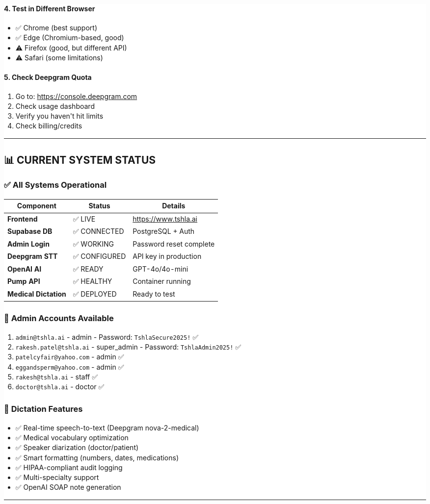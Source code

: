#### 4. Test in Different Browser

- ✅ Chrome (best support)
- ✅ Edge (Chromium-based, good)
- ⚠️ Firefox (good, but different API)
- ⚠️ Safari (some limitations)

#### 5. Check Deepgram Quota

1. Go to: https://console.deepgram.com
2. Check usage dashboard
3. Verify you haven't hit limits
4. Check billing/credits

---

## 📊 **CURRENT SYSTEM STATUS**

### ✅ All Systems Operational

| Component | Status | Details |
|-----------|--------|---------|
| **Frontend** | ✅ LIVE | https://www.tshla.ai |
| **Supabase DB** | ✅ CONNECTED | PostgreSQL + Auth |
| **Admin Login** | ✅ WORKING | Password reset complete |
| **Deepgram STT** | ✅ CONFIGURED | API key in production |
| **OpenAI AI** | ✅ READY | GPT-4o/4o-mini |
| **Pump API** | ✅ HEALTHY | Container running |
| **Medical Dictation** | ✅ DEPLOYED | Ready to test |

### 🔐 **Admin Accounts Available**

1. `admin@tshla.ai` - admin - Password: `TshlaSecure2025!` ✅
2. `rakesh.patel@tshla.ai` - super_admin - Password: `TshlaAdmin2025!` ✅
3. `patelcyfair@yahoo.com` - admin ✅
4. `eggandsperm@yahoo.com` - admin ✅
5. `rakesh@tshla.ai` - staff ✅
6. `doctor@tshla.ai` - doctor ✅

### 🎤 **Dictation Features**

- ✅ Real-time speech-to-text (Deepgram nova-2-medical)
- ✅ Medical vocabulary optimization
- ✅ Speaker diarization (doctor/patient)
- ✅ Smart formatting (numbers, dates, medications)
- ✅ HIPAA-compliant audit logging
- ✅ Multi-specialty support
- ✅ OpenAI SOAP note generation

---